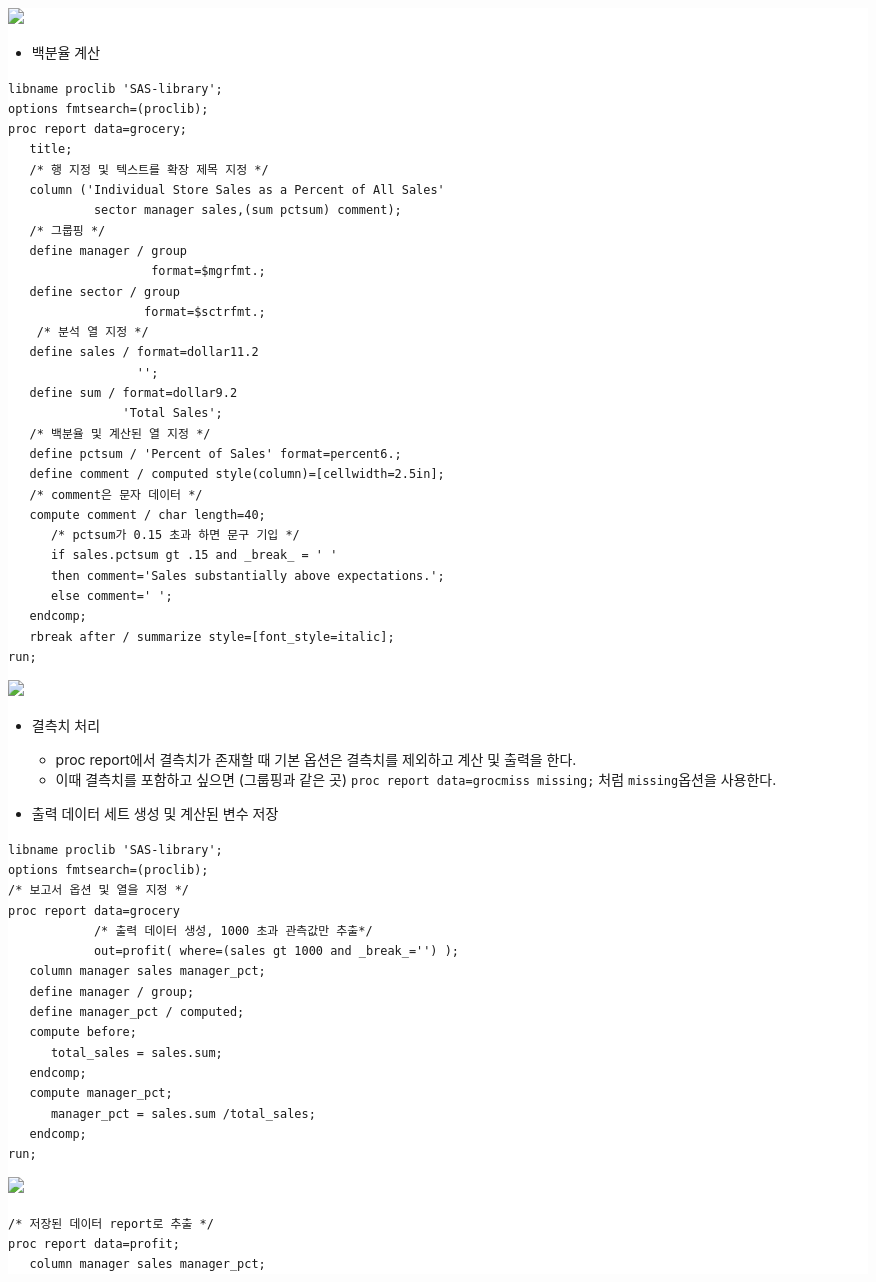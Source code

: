 ![](https://documentation.sas.com/api/docsets/proc/9.4/content/images/report_ex07.png?locale=en)

- 백분율 계산
```
libname proclib 'SAS-library';
options fmtsearch=(proclib);
proc report data=grocery;
   title;
   /* 행 지정 및 텍스트를 확장 제목 지정 */
   column ('Individual Store Sales as a Percent of All Sales'
            sector manager sales,(sum pctsum) comment);
   /* 그룹핑 */
   define manager / group
                    format=$mgrfmt.;
   define sector / group
                   format=$sctrfmt.;
    /* 분석 열 지정 */                  
   define sales / format=dollar11.2
                  '';
   define sum / format=dollar9.2
                'Total Sales';
   /* 백분율 및 계산된 열 지정 */             
   define pctsum / 'Percent of Sales' format=percent6.;
   define comment / computed style(column)=[cellwidth=2.5in];
   /* comment은 문자 데이터 */  
   compute comment / char length=40;
      /* pctsum가 0.15 초과 하면 문구 기입 */  
      if sales.pctsum gt .15 and _break_ = ' '
      then comment='Sales substantially above expectations.';
      else comment=' ';
   endcomp;
   rbreak after / summarize style=[font_style=italic];
run;
```
![](https://documentation.sas.com/api/docsets/proc/9.4/content/images/report_ex08.png?locale=en)


- 결측치 처리
    - proc report에서 결측치가 존재할 때 기본 옵션은 결측치를 제외하고 계산 및 출력을 한다.
    - 이때 결측치를 포함하고 싶으면 (그룹핑과 같은 곳) ```proc report data=grocmiss missing;``` 처럼 `missing`옵션을 사용한다.

- 출력 데이터 세트 생성 및 계산된 변수 저장
```
libname proclib 'SAS-library';
options fmtsearch=(proclib);
/* 보고서 옵션 및 열을 지정 */ 
proc report data=grocery
            /* 출력 데이터 생성, 1000 초과 관측값만 추출*/ 
            out=profit( where=(sales gt 1000 and _break_='') );
   column manager sales manager_pct;
   define manager / group;
   define manager_pct / computed;
   compute before;
      total_sales = sales.sum;
   endcomp;
   compute manager_pct;
      manager_pct = sales.sum /total_sales;
   endcomp;
run;
```
![](https://documentation.sas.com/api/docsets/proc/9.4/content/images/report_ex10out.png?locale=en)
```
/* 저장된 데이터 report로 추출 */ 
proc report data=profit;
   column manager sales manager_pct;
```
